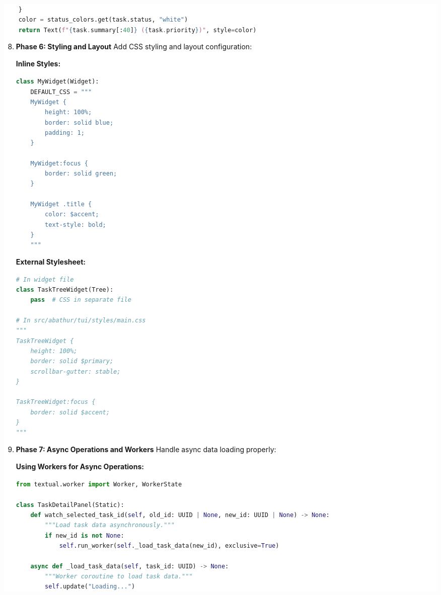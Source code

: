    ```python
       }
       color = status_colors.get(task.status, "white")
       return Text(f"{task.summary[:40]} ({task.priority})", style=color)
   ```

8. **Phase 6: Styling and Layout**
   Add CSS styling and layout configuration:

   **Inline Styles:**
   ```python
   class MyWidget(Widget):
       DEFAULT_CSS = """
       MyWidget {
           height: 100%;
           border: solid blue;
           padding: 1;
       }

       MyWidget:focus {
           border: solid green;
       }

       MyWidget .title {
           color: $accent;
           text-style: bold;
       }
       """
   ```

   **External Stylesheet:**
   ```python
   # In widget file
   class TaskTreeWidget(Tree):
       pass  # CSS in separate file

   # In src/abathur/tui/styles/main.css
   """
   TaskTreeWidget {
       height: 100%;
       border: solid $primary;
       scrollbar-gutter: stable;
   }

   TaskTreeWidget:focus {
       border: solid $accent;
   }
   """
   ```

9. **Phase 7: Async Operations and Workers**
   Handle async data loading properly:

   **Using Workers for Async Operations:**
   ```python
   from textual.worker import Worker, WorkerState

   class TaskDetailPanel(Static):
       def watch_selected_task_id(self, old_id: UUID | None, new_id: UUID | None) -> None:
           """Load task data asynchronously."""
           if new_id is not None:
               self.run_worker(self._load_task_data(new_id), exclusive=True)

       async def _load_task_data(self, task_id: UUID) -> None:
           """Worker coroutine to load task data."""
           self.update("Loading...")

   ```